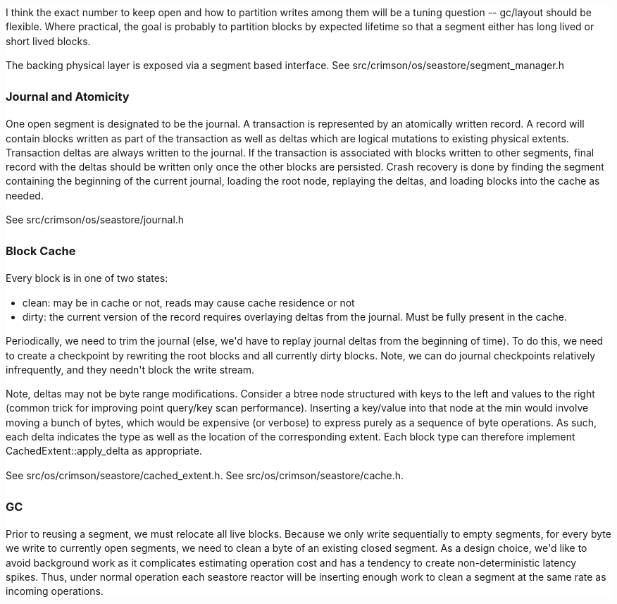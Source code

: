 I think the exact number to keep open and how to partition writes among
them will be a tuning question \-- gc/layout should be flexible. Where
practical, the goal is probably to partition blocks by expected lifetime
so that a segment either has long lived or short lived blocks.

The backing physical layer is exposed via a segment based interface. See
src/crimson/os/seastore/segment_manager.h

### Journal and Atomicity

One open segment is designated to be the journal. A transaction is
represented by an atomically written record. A record will contain
blocks written as part of the transaction as well as deltas which are
logical mutations to existing physical extents. Transaction deltas are
always written to the journal. If the transaction is associated with
blocks written to other segments, final record with the deltas should be
written only once the other blocks are persisted. Crash recovery is done
by finding the segment containing the beginning of the current journal,
loading the root node, replaying the deltas, and loading blocks into the
cache as needed.

See src/crimson/os/seastore/journal.h

### Block Cache

Every block is in one of two states:

-   clean: may be in cache or not, reads may cause cache residence or
    not
-   dirty: the current version of the record requires overlaying deltas
    from the journal. Must be fully present in the cache.

Periodically, we need to trim the journal (else, we'd have to replay
journal deltas from the beginning of time). To do this, we need to
create a checkpoint by rewriting the root blocks and all currently dirty
blocks. Note, we can do journal checkpoints relatively infrequently, and
they needn't block the write stream.

Note, deltas may not be byte range modifications. Consider a btree node
structured with keys to the left and values to the right (common trick
for improving point query/key scan performance). Inserting a key/value
into that node at the min would involve moving a bunch of bytes, which
would be expensive (or verbose) to express purely as a sequence of byte
operations. As such, each delta indicates the type as well as the
location of the corresponding extent. Each block type can therefore
implement CachedExtent::apply_delta as appropriate.

See src/os/crimson/seastore/cached_extent.h. See
src/os/crimson/seastore/cache.h.

### GC

Prior to reusing a segment, we must relocate all live blocks. Because we
only write sequentially to empty segments, for every byte we write to
currently open segments, we need to clean a byte of an existing closed
segment. As a design choice, we'd like to avoid background work as it
complicates estimating operation cost and has a tendency to create
non-deterministic latency spikes. Thus, under normal operation each
seastore reactor will be inserting enough work to clean a segment at the
same rate as incoming operations.
